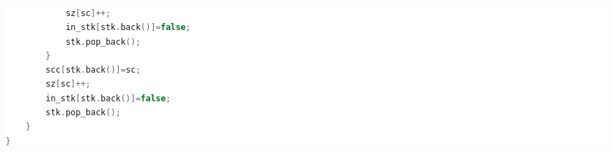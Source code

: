 ```cpp
            sz[sc]++;
            in_stk[stk.back()]=false;
            stk.pop_back();
        }
        scc[stk.back()]=sc;
        sz[sc]++;
        in_stk[stk.back()]=false;
        stk.pop_back();
    }
}
